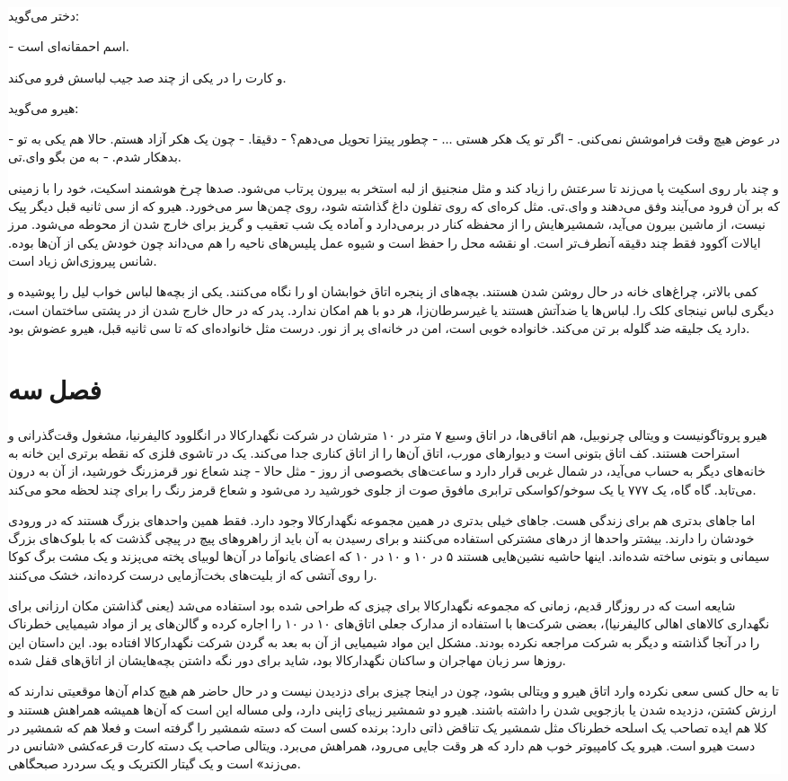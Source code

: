 دختر می‌گوید:

‌- اسم احمقانه‌ای است.

و کارت را در یکی از چند صد جیب لباسش فرو می‌کند.

هیرو می‌گوید:

‌- در عوض هیچ وقت فراموشش نمی‌کنی.
‌- اگر تو یک هکر هستی ...
‌- چطور پیتزا تحویل می‌دهم؟
‌- دقیقا.
‌- چون یک هکر آزاد هستم. حالا هم یکی به تو بدهکار شدم.
‌- به من بگو وای.تی.

و چند بار روی اسکیت پا می‌زند تا سرعتش را زیاد کند و مثل منجنیق از لبه استخر به بیرون پرتاب می‌شود. صدها چرخ‌ هوشمند اسکیت، خود را با زمینی که بر آن فرود می‌آیند وفق می‌دهند و وای.تی. مثل کره‌ای که روی تفلون داغ گذاشته شود، روی چمن‌ها سر می‌خورد. هیرو که از سی ثانیه قبل دیگر پیک نیست، از ماشین بیرون می‌آید، شمشیرهایش را از محفظه کنار در برمی‌دارد و آماده یک شب تعقیب و گریز برای خارج شدن از محوطه می‌شود. مرز ایالات آکوود فقط چند دقیقه آنطرف‌تر است. او نقشه محل را حفظ است و شیوه عمل پلیس‌های ناحیه را هم می‌داند چون خودش یکی از آن‌ها بوده. شانس پیروزی‌اش زیاد است.

کمی بالاتر، چراغ‌های خانه در حال روشن‌ شدن هستند. بچه‌های از پنجره اتاق خوابشان او را نگاه می‌کنند. یکی از بچه‌ها لباس خواب لیل را پوشیده و دیگری لباس نینجای کلک را. لباس‌ها یا ضدآتش هستند یا غیرسرطان‌زا، هر دو با هم امکان ندارد. پدر که در حال خارج شدن از در پشتی ساختمان است، دارد یک جلیقه ضد گلوله بر تن می‌کند. خانواده خوبی است، امن در خانه‌ای پر از نور. درست مثل خانواده‌ای که تا سی ثانیه قبل، هیرو عضوش بود.


# فصل سه

هیرو پروتاگونیست و ویتالی چرنوبیل، هم اتاقی‌ها، در اتاق وسیع ۷ متر در ۱۰ مترشان در شرکت نگهدارکالا در انگلوود کالیفرنیا، مشغول وقت‌گذرانی و استراحت هستند. کف اتاق بتونی است و دیوارهای مورب، اتاق آن‌ها را از اتاق کناری جدا می‌کند. یک در تاشوی فلزی که نقطه برتری این خانه به خانه‌های دیگر به حساب می‌آید، در شمال غربی قرار دارد و ساعت‌های بخصوصی از روز - مثل حالا - چند شعاع نور قرمزرنگ خورشید، از آن به درون می‌تابد. گاه گاه، یک ۷۷۷ یا یک سوخو/کواسکی ترابری مافوق صوت از جلوی خورشید رد می‌شود و شعاع قرمز رنگ را برای چند لحظه محو می‌کند.

اما جاهای بدتری هم برای زندگی هست. جاهای خیلی بدتری در همین مجموعه نگهدارکالا وجود دارد. فقط همین واحدهای بزرگ هستند که در ورودی خودشان را دارند. بیشتر واحدها از درهای مشترکی استفاده می‌کنند و برای رسیدن به آن باید از راهروهای پیچ در پیچی گذشت که با بلوک‌های بزرگ سیمانی و بتونی ساخته شده‌اند. اینها حاشیه نشین‌هایی هستند ۵ در ۱۰ و ۱۰ در ۱۰ که اعضای یانوآما در آن‌ها لوبیای پخته می‌پزند و یک مشت برگ کوکا را روی آتشی که از بلیت‌های بخت‌آزمایی درست کرده‌اند، خشک می‌کنند.

شایعه است که در روزگار قدیم، زمانی که مجموعه نگهدارکالا برای چیزی که طراحی شده بود استفاده می‌شد (یعنی گذاشتن مکان ارزانی برای نگهداری کالاهای اهالی کالیفرنیا)، بعضی شرکت‌ها با استفاده از مدارک جعلی اتاق‌های ۱۰ در ۱۰ را اجاره کرده و گالن‌های پر از مواد شیمیایی خطرناک را در آنجا گذاشته و دیگر به شرکت مراجعه نکرده بودند. مشکل این مواد شیمیایی از آن به بعد به گردن شرکت نگهدارکالا افتاده بود. این داستان این روزها سر زبان مهاجران و ساکنان نگهدارکالا بود، شاید برای دور نگه داشتن بچه‌هایشان از اتاق‌های قفل شده.

تا به حال کسی سعی نکرده وارد اتاق هیرو و ویتالی بشود، چون در اینجا چیزی برای دزدیدن نیست و در حال حاضر هم هیچ کدام آن‌ها موقعیتی ندارند که ارزش کشتن، دزدیده شدن یا بازجویی شدن را داشته باشند. هیرو دو شمشیر زیبای ژاپنی دارد، ولی مساله این است که آن‌ها همیشه همراهش هستند و کلا هم ایده تصاحب یک اسلحه خطرناک مثل شمشیر یک تناقض ذاتی دارد: برنده کسی است که دسته شمشیر را گرفته است و فعلا هم که شمشیر در دست هیرو است. هیرو یک کامپیوتر خوب هم دارد که هر وقت جایی می‌رود، همراهش می‌برد. ویتالی صاحب یک دسته کارت قرعه‌کشی «شانس در می‌زند» است و یک گیتار الکتریک و یک سردرد صبحگاهی.
